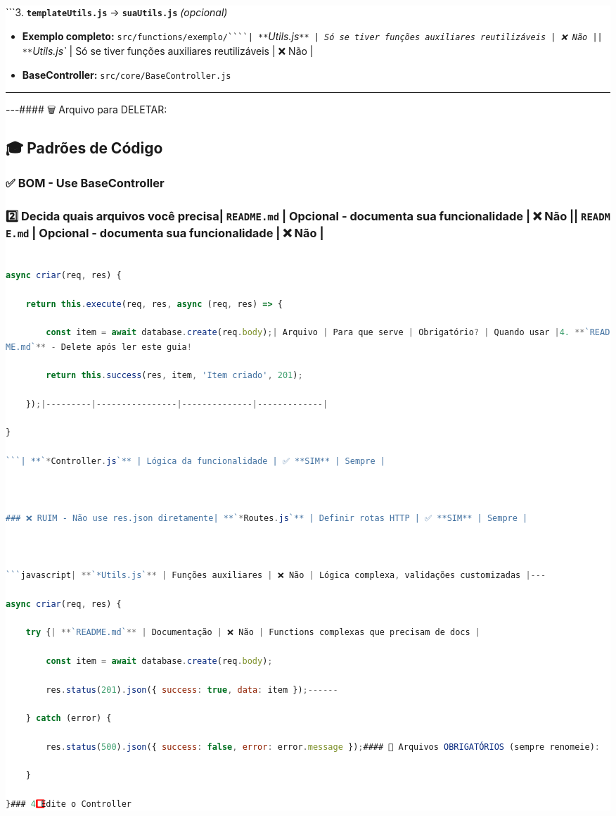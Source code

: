 ```3. **`templateUtils.js`** → **`suaUtils.js`** *(opcional)*

- **Exemplo completo:** `src/functions/exemplo/````| **`*Utils.js`** | Só se tiver funções auxiliares reutilizáveis | ❌ Não || **`*Utils.js`** | Só se tiver funções auxiliares reutilizáveis | ❌ Não |

- **BaseController:** `src/core/BaseController.js`



---

---#### 🗑️ Arquivo para DELETAR:

## 🎓 Padrões de Código



### ✅ BOM - Use BaseController

### 2️⃣ Decida quais arquivos você precisa| **`README.md`** | Opcional - documenta sua funcionalidade | ❌ Não || **`README.md`** | Opcional - documenta sua funcionalidade | ❌ Não |

```javascript

async criar(req, res) {

    return this.execute(req, res, async (req, res) => {

        const item = await database.create(req.body);| Arquivo | Para que serve | Obrigatório? | Quando usar |4. **`README.md`** - Delete após ler este guia!

        return this.success(res, item, 'Item criado', 201);

    });|---------|----------------|--------------|-------------|

}

```| **`*Controller.js`** | Lógica da funcionalidade | ✅ **SIM** | Sempre |



### ❌ RUIM - Não use res.json diretamente| **`*Routes.js`** | Definir rotas HTTP | ✅ **SIM** | Sempre |



```javascript| **`*Utils.js`** | Funções auxiliares | ❌ Não | Lógica complexa, validações customizadas |---

async criar(req, res) {

    try {| **`README.md`** | Documentação | ❌ Não | Functions complexas que precisam de docs |

        const item = await database.create(req.body);

        res.status(201).json({ success: true, data: item });------

    } catch (error) {

        res.status(500).json({ success: false, error: error.message });#### 📄 Arquivos OBRIGATÓRIOS (sempre renomeie):

    }

}### 4️⃣ Edite o Controller
```